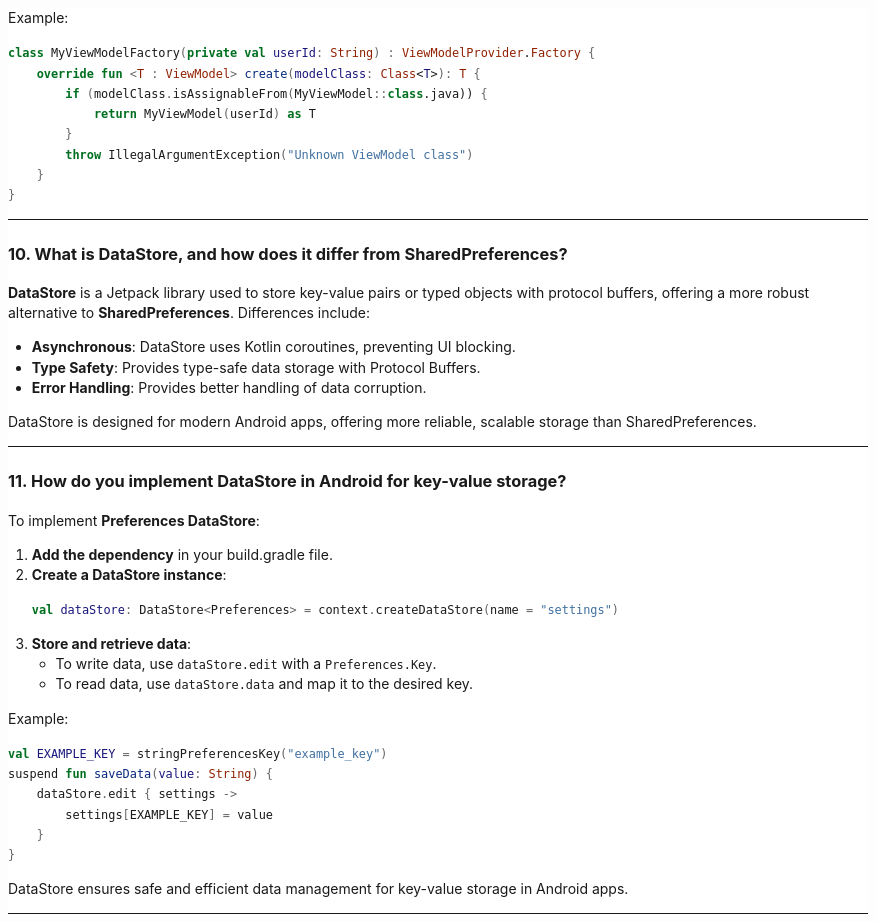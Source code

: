 Example:
```kotlin
class MyViewModelFactory(private val userId: String) : ViewModelProvider.Factory {
    override fun <T : ViewModel> create(modelClass: Class<T>): T {
        if (modelClass.isAssignableFrom(MyViewModel::class.java)) {
            return MyViewModel(userId) as T
        }
        throw IllegalArgumentException("Unknown ViewModel class")
    }
}
```

---

### **10. What is DataStore, and how does it differ from SharedPreferences?**

**DataStore** is a Jetpack library used to store key-value pairs or typed objects with protocol buffers, offering a more robust alternative to **SharedPreferences**. Differences include:
   - **Asynchronous**: DataStore uses Kotlin coroutines, preventing UI blocking.
   - **Type Safety**: Provides type-safe data storage with Protocol Buffers.
   - **Error Handling**: Provides better handling of data corruption.

DataStore is designed for modern Android apps, offering more reliable, scalable storage than SharedPreferences.

---

### **11. How do you implement DataStore in Android for key-value storage?**

To implement **Preferences DataStore**:
   1. **Add the dependency** in your build.gradle file.
   2. **Create a DataStore instance**:
      ```kotlin
      val dataStore: DataStore<Preferences> = context.createDataStore(name = "settings")
      ```
   3. **Store and retrieve data**:
      - To write data, use `dataStore.edit` with a `Preferences.Key`.
      - To read data, use `dataStore.data` and map it to the desired key.

Example:
```kotlin
val EXAMPLE_KEY = stringPreferencesKey("example_key")
suspend fun saveData(value: String) {
    dataStore.edit { settings ->
        settings[EXAMPLE_KEY] = value
    }
}
```

DataStore ensures safe and efficient data management for key-value storage in Android apps.

---
